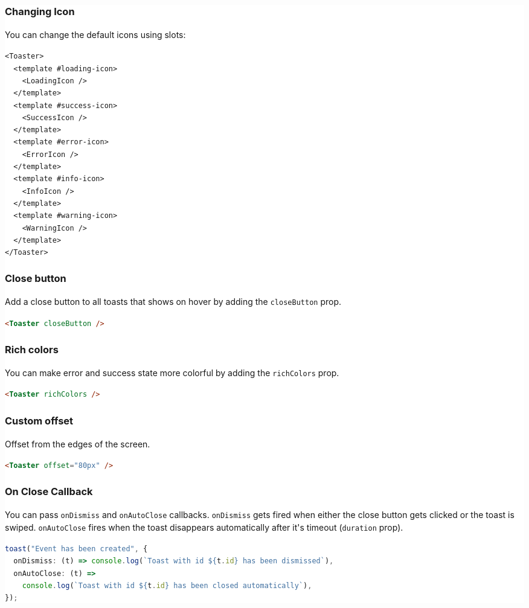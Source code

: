 ### Changing Icon

You can change the default icons using slots:

```vue
<Toaster>
  <template #loading-icon>
    <LoadingIcon />
  </template>
  <template #success-icon>
    <SuccessIcon />
  </template>
  <template #error-icon>
    <ErrorIcon />
  </template>
  <template #info-icon>
    <InfoIcon />
  </template>
  <template #warning-icon>
    <WarningIcon />
  </template>
</Toaster>
```

### Close button

Add a close button to all toasts that shows on hover by adding the `closeButton` prop.

```html
<Toaster closeButton />
```

### Rich colors

You can make error and success state more colorful by adding the `richColors` prop.

```html
<Toaster richColors />
```

### Custom offset

Offset from the edges of the screen.

```html
<Toaster offset="80px" />
```

### On Close Callback

You can pass `onDismiss` and `onAutoClose` callbacks. `onDismiss` gets fired when either the close button gets clicked or the toast is swiped. `onAutoClose` fires when the toast disappears automatically after it's timeout (`duration` prop).

```ts
toast("Event has been created", {
  onDismiss: (t) => console.log(`Toast with id ${t.id} has been dismissed`),
  onAutoClose: (t) =>
    console.log(`Toast with id ${t.id} has been closed automatically`),
});
```
